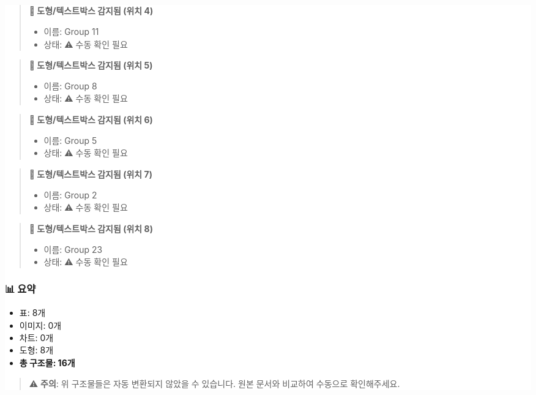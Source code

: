 



> **🔷 도형/텍스트박스 감지됨 (위치 4)**
> - 이름: Group 11
> - 상태: ⚠️ 수동 확인 필요





> **🔷 도형/텍스트박스 감지됨 (위치 5)**
> - 이름: Group 8
> - 상태: ⚠️ 수동 확인 필요





> **🔷 도형/텍스트박스 감지됨 (위치 6)**
> - 이름: Group 5
> - 상태: ⚠️ 수동 확인 필요





> **🔷 도형/텍스트박스 감지됨 (위치 7)**
> - 이름: Group 2
> - 상태: ⚠️ 수동 확인 필요





> **🔷 도형/텍스트박스 감지됨 (위치 8)**
> - 이름: Group 23
> - 상태: ⚠️ 수동 확인 필요





### 📊 요약

- 표: 8개
- 이미지: 0개
- 차트: 0개
- 도형: 8개
- **총 구조물: 16개**

> ⚠️ **주의**: 위 구조물들은 자동 변환되지 않았을 수 있습니다. 원본 문서와 비교하여 수동으로 확인해주세요.
